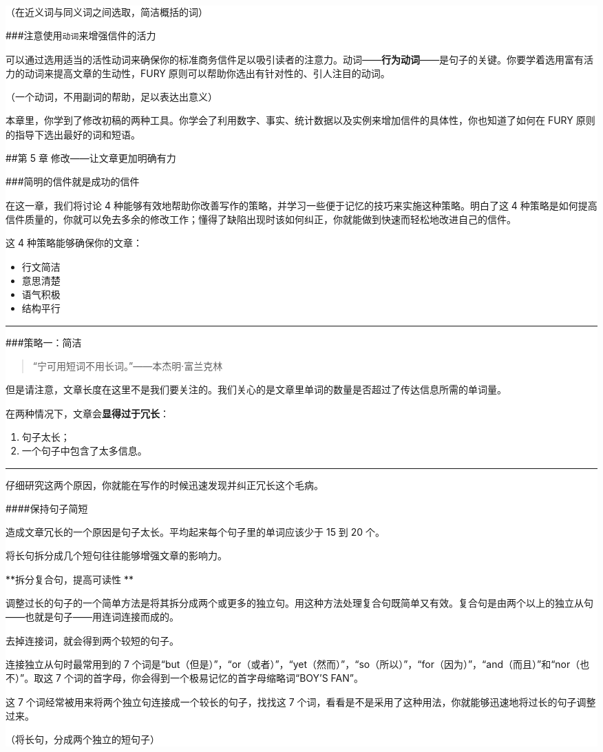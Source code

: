 （在近义词与同义词之间选取，简洁概括的词）

###注意使用`动词`来增强信件的活力

可以通过选用适当的活性动词来确保你的标准商务信件足以吸引读者的注意力。动词——**行为动词**——是句子的关键。你要学着选用富有活力的动词来提高文章的生动性，FURY 原则可以帮助你选出有针对性的、引人注目的动词。

（一个动词，不用副词的帮助，足以表达出意义）

本章里，你学到了修改初稿的两种工具。你学会了利用数字、事实、统计数据以及实例来增加信件的具体性，你也知道了如何在 FURY 原则的指导下选出最好的词和短语。


##第 5 章  修改——让文章更加明确有力 

###简明的信件就是成功的信件
 
在这一章，我们将讨论 4 种能够有效地帮助你改善写作的策略，并学习一些便于记忆的技巧来实施这种策略。明白了这 4 种策略是如何提高信件质量的，你就可以免去多余的修改工作；懂得了缺陷出现时该如何纠正，你就能做到快速而轻松地改进自己的信件。 

这 4 种策略能够确保你的文章： 

- 行文简洁
- 意思清楚
- 语气积极
- 结构平行

---

###策略一：简洁


> “宁可用短词不用长词。”——本杰明·富兰克林


但是请注意，文章长度在这里不是我们要关注的。我们关心的是文章里单词的数量是否超过了传达信息所需的单词量。

在两种情况下，文章会**显得过于冗长**： 

1. 句子太长；   
1. 一个句子中包含了太多信息。 

----------

仔细研究这两个原因，你就能在写作的时候迅速发现并纠正冗长这个毛病。

####保持句子简短

造成文章冗长的一个原因是句子太长。平均起来每个句子里的单词应该少于 15 到 20 个。

将长句拆分成几个短句往往能够增强文章的影响力。 

**拆分复合句，提高可读性 **

调整过长的句子的一个简单方法是将其拆分成两个或更多的独立句。用这种方法处理复合句既简单又有效。复合句是由两个以上的独立从句——也就是句子——用连词连接而成的。

去掉连接词，就会得到两个较短的句子。

连接独立从句时最常用到的 7 个词是“but（但是）”，“or（或者）”，“yet（然而）”，“so（所以）”，“for（因为）”，“and（而且）”和“nor（也不）”。取这 7 个词的首字母，你会得到一个极易记忆的首字母缩略词“BOY’S FAN”。

这 7 个词经常被用来将两个独立句连接成一个较长的句子，找找这 7 个词，看看是不是采用了这种用法，你就能够迅速地将过长的句子调整过来。

（将长句，分成两个独立的短句子）
